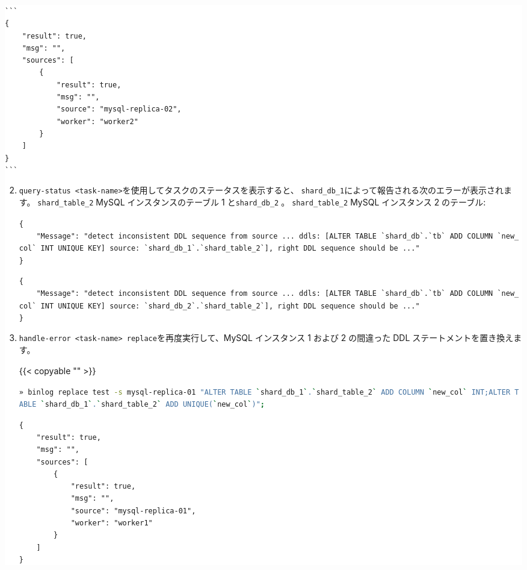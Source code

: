     ```
    {
        "result": true,
        "msg": "",
        "sources": [
            {
                "result": true,
                "msg": "",
                "source": "mysql-replica-02",
                "worker": "worker2"
            }
        ]
    }
    ```

2.  `query-status <task-name>`を使用してタスクのステータスを表示すると、 `shard_db_1`によって報告される次のエラーが表示されます。 `shard_table_2` MySQL インスタンスのテーブル 1 と`shard_db_2` 。 `shard_table_2` MySQL インスタンス 2 のテーブル:

    ```
    {
        "Message": "detect inconsistent DDL sequence from source ... ddls: [ALTER TABLE `shard_db`.`tb` ADD COLUMN `new_col` INT UNIQUE KEY] source: `shard_db_1`.`shard_table_2`], right DDL sequence should be ..."
    }
    ```

    ```
    {
        "Message": "detect inconsistent DDL sequence from source ... ddls: [ALTER TABLE `shard_db`.`tb` ADD COLUMN `new_col` INT UNIQUE KEY] source: `shard_db_2`.`shard_table_2`], right DDL sequence should be ..."
    }
    ```

3.  `handle-error <task-name> replace`を再度実行して、MySQL インスタンス 1 および 2 の間違った DDL ステートメントを置き換えます。

    {{< copyable "" >}}

    ```bash
    » binlog replace test -s mysql-replica-01 "ALTER TABLE `shard_db_1`.`shard_table_2` ADD COLUMN `new_col` INT;ALTER TABLE `shard_db_1`.`shard_table_2` ADD UNIQUE(`new_col`)";
    ```

    ```
    {
        "result": true,
        "msg": "",
        "sources": [
            {
                "result": true,
                "msg": "",
                "source": "mysql-replica-01",
                "worker": "worker1"
            }
        ]
    }
    ```
